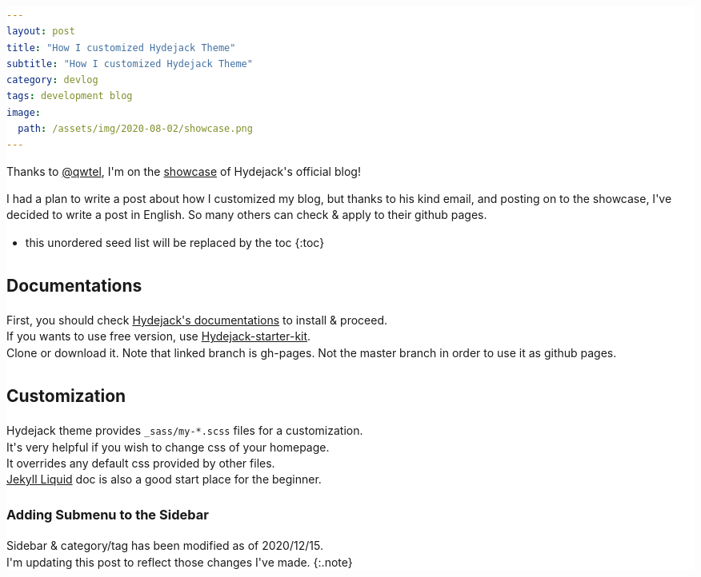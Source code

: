 ```yaml
---
layout: post
title: "How I customized Hydejack Theme"
subtitle: "How I customized Hydejack Theme"
category: devlog
tags: development blog
image:
  path: /assets/img/2020-08-02/showcase.png
---
```


Thanks to [@qwtel](https://qwtel.com/), I'm on the [showcase](https://hydejack.com/showcase/) of Hydejack's official blog!<br>

I had a plan to write a post about how I customized my blog, but thanks to his kind email, and posting on to the showcase, I've decided to write a post in English. So many others can check & apply to their github pages.



* this unordered seed list will be replaced by the toc
{:toc}

## Documentations

First, you should check [Hydejack's documentations](https://hydejack.com/docs/) to install & proceed.<br>
If you wants to use free version, use [Hydejack-starter-kit](https://github.com/hydecorp/hydejack-starter-kit/tree/gh-pages).<br>
Clone or download it. Note that linked branch is gh-pages. Not the master branch in order to use it as github pages.

## Customization

Hydejack theme provides `_sass/my-*.scss` files for a customization.<br>
It's very helpful if you wish to change css of your homepage.<br>
It overrides any default css provided by other files.<br>
[Jekyll Liquid](https://jekyllrb.com/docs/liquid/) doc is also a good start place for the beginner.

### Adding Submenu to the Sidebar

Sidebar & category/tag has been modified as of 2020/12/15.<br>
I'm updating this post to reflect those changes I've made.
{:.note}

